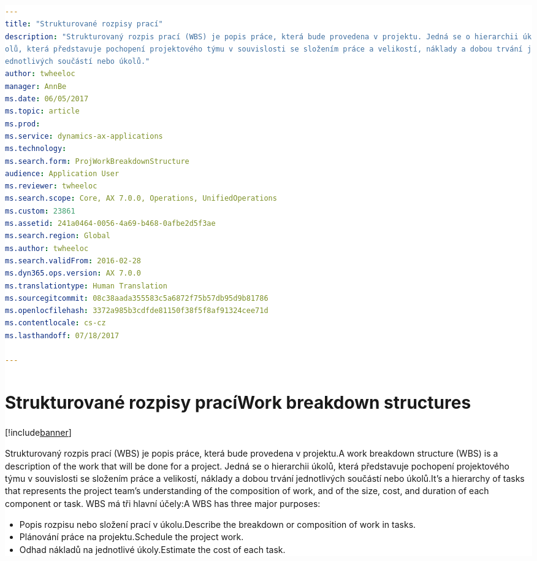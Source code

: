```yaml
---
title: "Strukturované rozpisy prací"
description: "Strukturovaný rozpis prací (WBS) je popis práce, která bude provedena v projektu. Jedná se o hierarchii úkolů, která představuje pochopení projektového týmu v souvislosti se složením práce a velikostí, náklady a dobou trvání jednotlivých součástí nebo úkolů."
author: twheeloc
manager: AnnBe
ms.date: 06/05/2017
ms.topic: article
ms.prod: 
ms.service: dynamics-ax-applications
ms.technology: 
ms.search.form: ProjWorkBreakdownStructure
audience: Application User
ms.reviewer: twheeloc
ms.search.scope: Core, AX 7.0.0, Operations, UnifiedOperations
ms.custom: 23861
ms.assetid: 241a0464-0056-4a69-b468-0afbe2d5f3ae
ms.search.region: Global
ms.author: twheeloc
ms.search.validFrom: 2016-02-28
ms.dyn365.ops.version: AX 7.0.0
ms.translationtype: Human Translation
ms.sourcegitcommit: 08c38aada355583c5a6872f75b57db95d9b81786
ms.openlocfilehash: 3372a985b3cdfde81150f38f5f8af91324cee71d
ms.contentlocale: cs-cz
ms.lasthandoff: 07/18/2017

---
```


# <a name="work-breakdown-structures"></a><span data-ttu-id="9344f-104">Strukturované rozpisy prací</span><span class="sxs-lookup"><span data-stu-id="9344f-104">Work breakdown structures</span></span>

[!include[banner](../includes/banner.md)]

<span data-ttu-id="9344f-105">Strukturovaný rozpis prací (WBS) je popis práce, která bude provedena v projektu.</span><span class="sxs-lookup"><span data-stu-id="9344f-105">A work breakdown structure (WBS) is a description of the work that will be done for a project.</span></span> <span data-ttu-id="9344f-106">Jedná se o hierarchii úkolů, která představuje pochopení projektového týmu v souvislosti se složením práce a velikostí, náklady a dobou trvání jednotlivých součástí nebo úkolů.</span><span class="sxs-lookup"><span data-stu-id="9344f-106">It’s a hierarchy of tasks that represents the project team’s understanding of the composition of work, and of the size, cost, and duration of each component or task.</span></span> <span data-ttu-id="9344f-107">WBS má tři hlavní účely:</span><span class="sxs-lookup"><span data-stu-id="9344f-107">A WBS has three major purposes:</span></span>

-   <span data-ttu-id="9344f-108">Popis rozpisu nebo složení prací v úkolu.</span><span class="sxs-lookup"><span data-stu-id="9344f-108">Describe the breakdown or composition of work in tasks.</span></span>
-   <span data-ttu-id="9344f-109">Plánování práce na projektu.</span><span class="sxs-lookup"><span data-stu-id="9344f-109">Schedule the project work.</span></span>
-   <span data-ttu-id="9344f-110">Odhad nákladů na jednotlivé úkoly.</span><span class="sxs-lookup"><span data-stu-id="9344f-110">Estimate the cost of each task.</span></span>
